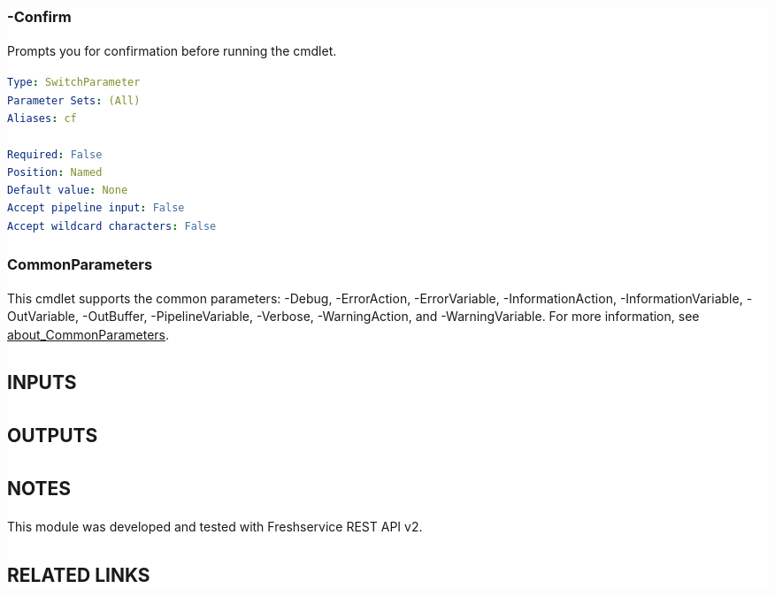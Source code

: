 ### -Confirm
Prompts you for confirmation before running the cmdlet.

```yaml
Type: SwitchParameter
Parameter Sets: (All)
Aliases: cf

Required: False
Position: Named
Default value: None
Accept pipeline input: False
Accept wildcard characters: False
```

### CommonParameters
This cmdlet supports the common parameters: -Debug, -ErrorAction, -ErrorVariable, -InformationAction, -InformationVariable, -OutVariable, -OutBuffer, -PipelineVariable, -Verbose, -WarningAction, and -WarningVariable. For more information, see [about_CommonParameters](http://go.microsoft.com/fwlink/?LinkID=113216).

## INPUTS

## OUTPUTS

## NOTES
This module was developed and tested with Freshservice REST API v2.

## RELATED LINKS
